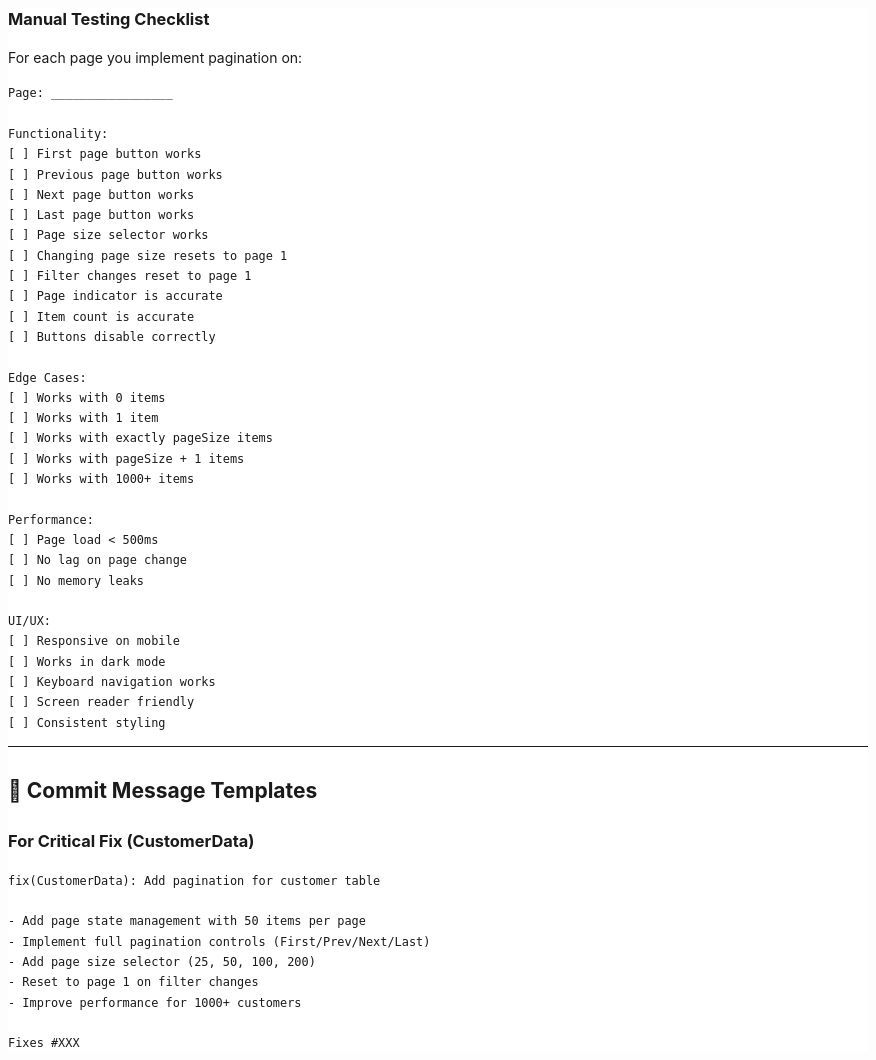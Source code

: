 ### Manual Testing Checklist

For each page you implement pagination on:

```
Page: _________________

Functionality:
[ ] First page button works
[ ] Previous page button works
[ ] Next page button works
[ ] Last page button works
[ ] Page size selector works
[ ] Changing page size resets to page 1
[ ] Filter changes reset to page 1
[ ] Page indicator is accurate
[ ] Item count is accurate
[ ] Buttons disable correctly

Edge Cases:
[ ] Works with 0 items
[ ] Works with 1 item
[ ] Works with exactly pageSize items
[ ] Works with pageSize + 1 items
[ ] Works with 1000+ items

Performance:
[ ] Page load < 500ms
[ ] No lag on page change
[ ] No memory leaks

UI/UX:
[ ] Responsive on mobile
[ ] Works in dark mode
[ ] Keyboard navigation works
[ ] Screen reader friendly
[ ] Consistent styling
```

---

## 📝 Commit Message Templates

### For Critical Fix (CustomerData)
```
fix(CustomerData): Add pagination for customer table

- Add page state management with 50 items per page
- Implement full pagination controls (First/Prev/Next/Last)
- Add page size selector (25, 50, 100, 200)
- Reset to page 1 on filter changes
- Improve performance for 1000+ customers

Fixes #XXX
```
